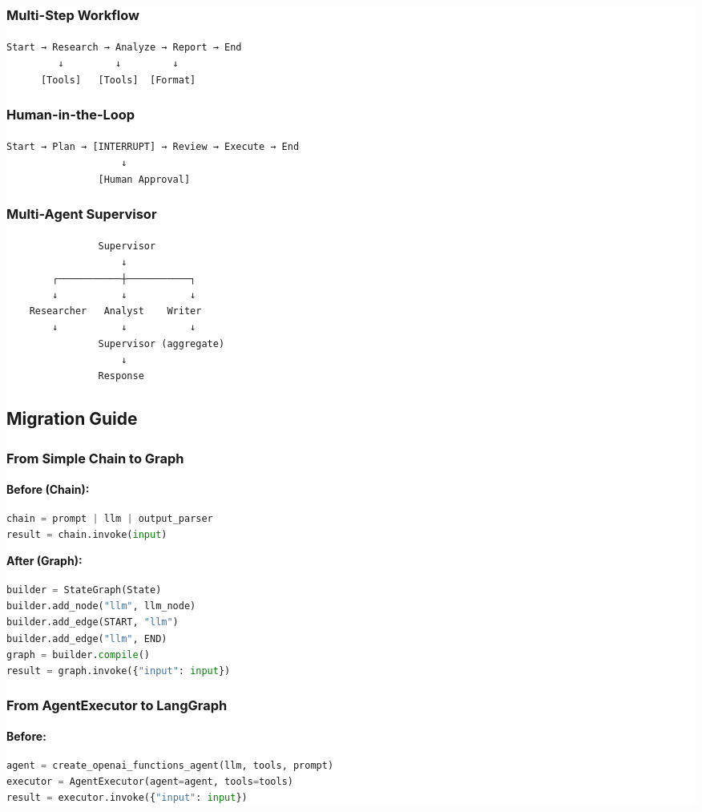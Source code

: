 ### Multi-Step Workflow
```
Start → Research → Analyze → Report → End
         ↓         ↓         ↓
      [Tools]   [Tools]  [Format]
```

### Human-in-the-Loop
```
Start → Plan → [INTERRUPT] → Review → Execute → End
                    ↓
                [Human Approval]
```

### Multi-Agent Supervisor
```
                Supervisor
                    ↓
        ┌───────────┼───────────┐
        ↓           ↓           ↓
    Researcher   Analyst    Writer
        ↓           ↓           ↓
                Supervisor (aggregate)
                    ↓
                Response
```

## Migration Guide

### From Simple Chain to Graph

**Before (Chain):**
```python
chain = prompt | llm | output_parser
result = chain.invoke(input)
```

**After (Graph):**
```python
builder = StateGraph(State)
builder.add_node("llm", llm_node)
builder.add_edge(START, "llm")
builder.add_edge("llm", END)
graph = builder.compile()
result = graph.invoke({"input": input})
```

### From AgentExecutor to LangGraph

**Before:**
```python
agent = create_openai_functions_agent(llm, tools, prompt)
executor = AgentExecutor(agent=agent, tools=tools)
result = executor.invoke({"input": input})
```
